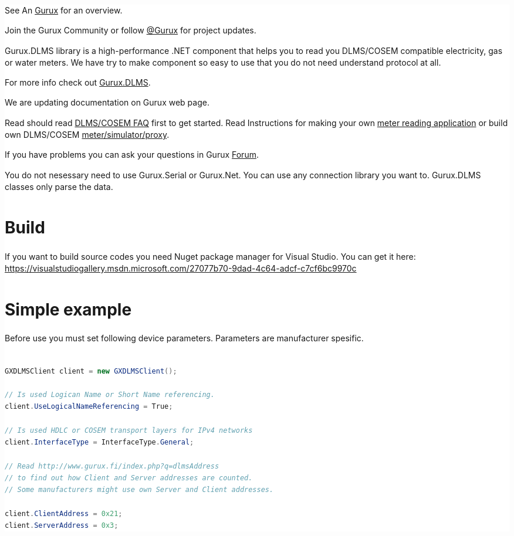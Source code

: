 See An [Gurux](http://www.gurux.org/ "Gurux") for an overview.

Join the Gurux Community or follow [@Gurux](https://twitter.com/guruxorg "@Gurux") for project updates.

Gurux.DLMS library is a high-performance .NET component that helps you to read you DLMS/COSEM compatible electricity, gas or water meters. We have try to make component so easy to use that you do not need understand protocol at all.

For more info check out [Gurux.DLMS](http://www.gurux.fi/index.php?q=Gurux.DLMS "Gurux.DLMS").

We are updating documentation on Gurux web page. 

Read should read [DLMS/COSEM FAQ](http://www.gurux.org/index.php?q=DLMSCOSEMFAQ) first to get started. Read Instructions for making your own [meter reading application](http://www.gurux.org/index.php?q=DLMSIntro) or build own 
DLMS/COSEM [meter/simulator/proxy](http://www.gurux.org/index.php?q=OwnDLMSMeter).

If you have problems you can ask your questions in Gurux [Forum](http://www.gurux.org/forum).

You do not nesessary need to use Gurux.Serial or Gurux.Net. 
You can use any connection library you want to.
Gurux.DLMS classes only parse the data.

Build
=========================== 

If you want to build source codes you need Nuget package manager for Visual Studio.
You can get it here:
https://visualstudiogallery.msdn.microsoft.com/27077b70-9dad-4c64-adcf-c7cf6bc9970c


Simple example
=========================== 
Before use you must set following device parameters. 
Parameters are manufacturer spesific.


```c#

GXDLMSClient client = new GXDLMSClient();

// Is used Logican Name or Short Name referencing.
client.UseLogicalNameReferencing = True;

// Is used HDLC or COSEM transport layers for IPv4 networks
client.InterfaceType = InterfaceType.General;

// Read http://www.gurux.fi/index.php?q=dlmsAddress
// to find out how Client and Server addresses are counted.
// Some manufacturers might use own Server and Client addresses.

client.ClientAddress = 0x21;
client.ServerAddress = 0x3;

```

